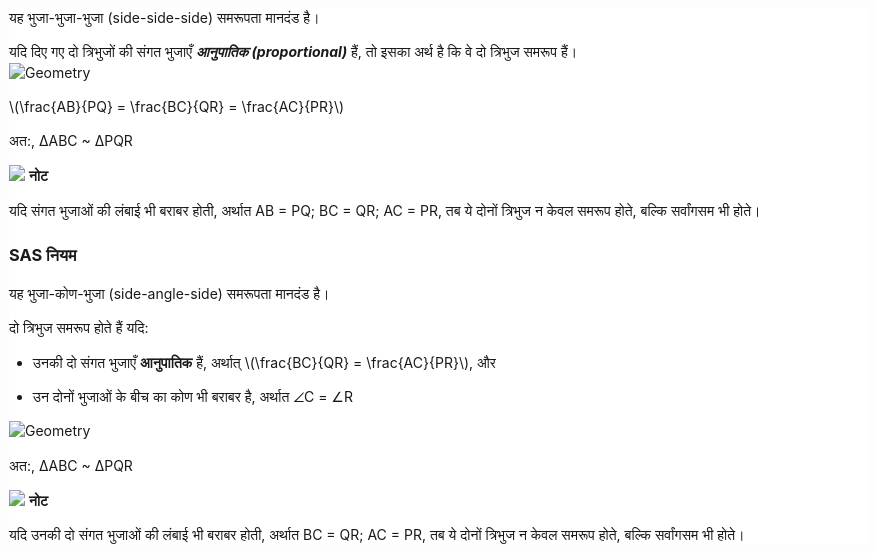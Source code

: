 यह भुजा-भुजा-भुजा (side-side-side) समरूपता मानदंड है।

यदि दिए गए दो त्रिभुजों की संगत भुजाएँ ***आनुपातिक (proportional)*** हैं, तो इसका अर्थ है कि वे दो त्रिभुज समरूप हैं। <br>
<img src="../../../images/geometry/similarity-2.png" alt="Geometry" style="width:99%;height:99%;">

<p> \(\frac{AB}{PQ} = \frac{BC}{QR} = \frac{AC}{PR}\) </p>

अत:, ∆ABC ~ ∆PQR

<div class="toc-mak">
  <img src="../../../images/pencil.png">
  <b>नोट</b><br>

यदि संगत भुजाओं की लंबाई भी बराबर होती, अर्थात AB = PQ; BC = QR; AC = PR, तब ये दोनों त्रिभुज न केवल समरूप होते, बल्कि सर्वांगसम भी होते।
</div>

### SAS नियम

यह भुजा-कोण-भुजा (side-angle-side) समरूपता मानदंड है।

दो त्रिभुज समरूप होते हैं यदि:
* <p> उनकी दो संगत भुजाएँ <b>आनुपातिक</b> हैं, अर्थात् \(\frac{BC}{QR} = \frac{AC}{PR}\), और </p>
* उन दोनों भुजाओं के बीच का कोण भी बराबर है, अर्थात ∠C = ∠R <br>
<img src="../../../images/geometry/similarity-4.png" alt="Geometry" style="width:99%;height:99%;"> 

अत:, ∆ABC ~ ∆PQR

<div class="toc-mak">
  <img src="../../../images/pencil.png">
  <b>नोट</b><br>

यदि उनकी दो संगत भुजाओं की लंबाई भी बराबर होती, अर्थात BC = QR; AC = PR, तब ये दोनों त्रिभुज न केवल समरूप होते, बल्कि सर्वांगसम भी होते।
</div>

